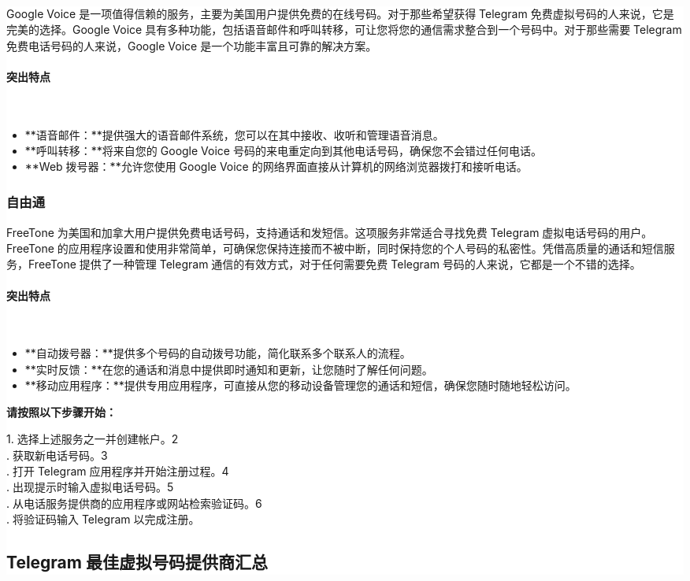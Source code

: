 Google Voice 是一项值得信赖的服务，主要为美国用户提供免费的在线号码。对于那些希望获得 Telegram 免费虚拟号码的人来说，它是完美的选择。Google Voice 具有多种功能，包括语音邮件和呼叫转移，可让您将您的通信需求整合到一个号码中。对于那些需要 Telegram 免费电话号码的人来说，Google Voice 是一个功能丰富且可靠的解决方案。

#### **突出特点**  
 

- **语音邮件：**提供强大的语音邮件系统，您可以在其中接收、收听和管理语音消息。
- **呼叫转移：**将来自您的 Google Voice 号码的来电重定向到其他电话号码，确保您不会错过任何电话。
- **Web 拨号器：**允许您使用 Google Voice 的网络界面直接从计算机的网络浏览器拨打和接听电话。

### 自由通

FreeTone 为美国和加拿大用户提供免费电话号码，支持通话和发短信。这项服务非常适合寻找免费 Telegram 虚拟电话号码的用户。FreeTone 的应用程序设置和使用非常简单，可确保您保持连接而不被中断，同时保持您的个人号码的私密性。凭借高质量的通话和短信服务，FreeTone 提供了一种管理 Telegram 通信的有效方式，对于任何需要免费 Telegram 号码的人来说，它都是一个不错的选择。

#### **突出特点**  
 

- **自动拨号器：**提供多个号码的自动拨号功能，简化联系多个联系人的流程。
- **实时反馈：**在您的通话和消息中提供即时通知和更新，让您随时了解任何问题。
- **移动应用程序：**提供专用应用程序，可直接从您的移动设备管理您的通话和短信，确保您随时随地轻松访问。

  
**请按照以下步骤开始：**  
  
1\. 选择上述服务之一并创建帐户。2  
. 获取新电话号码。3  
. 打开 Telegram 应用程序并开始注册过程。4  
. 出现提示时输入虚拟电话号码。5  
. 从电话服务提供商的应用程序或网站检索验证码。6  
. 将验证码输入 Telegram 以完成注册。

## Telegram 最佳虚拟号码提供商汇总
